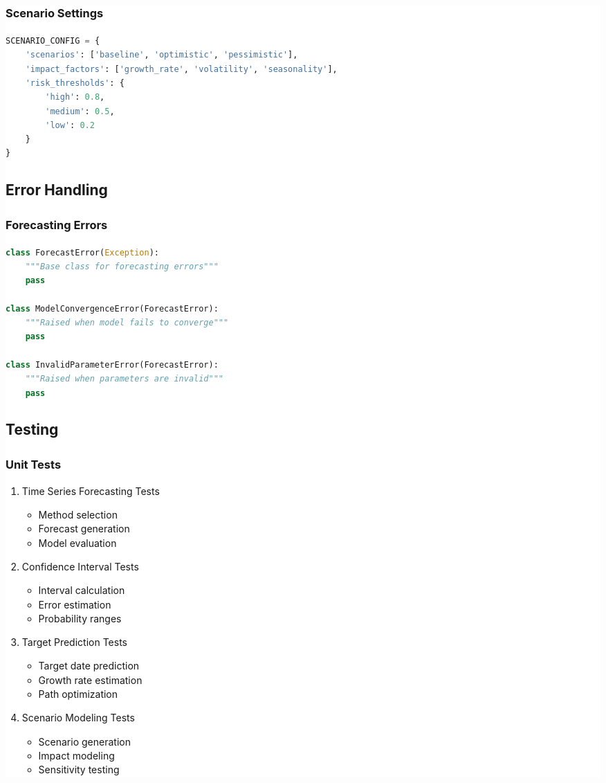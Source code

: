 ### Scenario Settings
```python
SCENARIO_CONFIG = {
    'scenarios': ['baseline', 'optimistic', 'pessimistic'],
    'impact_factors': ['growth_rate', 'volatility', 'seasonality'],
    'risk_thresholds': {
        'high': 0.8,
        'medium': 0.5,
        'low': 0.2
    }
}
```

## Error Handling

### Forecasting Errors
```python
class ForecastError(Exception):
    """Base class for forecasting errors"""
    pass

class ModelConvergenceError(ForecastError):
    """Raised when model fails to converge"""
    pass

class InvalidParameterError(ForecastError):
    """Raised when parameters are invalid"""
    pass
```

## Testing

### Unit Tests
1. Time Series Forecasting Tests
   - Method selection
   - Forecast generation
   - Model evaluation

2. Confidence Interval Tests
   - Interval calculation
   - Error estimation
   - Probability ranges

3. Target Prediction Tests
   - Target date prediction
   - Growth rate estimation
   - Path optimization

4. Scenario Modeling Tests
   - Scenario generation
   - Impact modeling
   - Sensitivity testing
